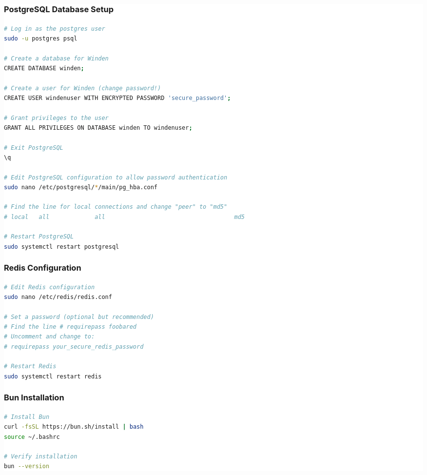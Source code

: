 ### PostgreSQL Database Setup

```bash
# Log in as the postgres user
sudo -u postgres psql

# Create a database for Winden
CREATE DATABASE winden;

# Create a user for Winden (change password!)
CREATE USER windenuser WITH ENCRYPTED PASSWORD 'secure_password';

# Grant privileges to the user
GRANT ALL PRIVILEGES ON DATABASE winden TO windenuser;

# Exit PostgreSQL
\q

# Edit PostgreSQL configuration to allow password authentication
sudo nano /etc/postgresql/*/main/pg_hba.conf

# Find the line for local connections and change "peer" to "md5"
# local   all             all                                     md5

# Restart PostgreSQL
sudo systemctl restart postgresql
```

### Redis Configuration

```bash
# Edit Redis configuration
sudo nano /etc/redis/redis.conf

# Set a password (optional but recommended)
# Find the line # requirepass foobared
# Uncomment and change to:
# requirepass your_secure_redis_password

# Restart Redis
sudo systemctl restart redis
```

### Bun Installation

```bash
# Install Bun
curl -fsSL https://bun.sh/install | bash
source ~/.bashrc

# Verify installation
bun --version
```
